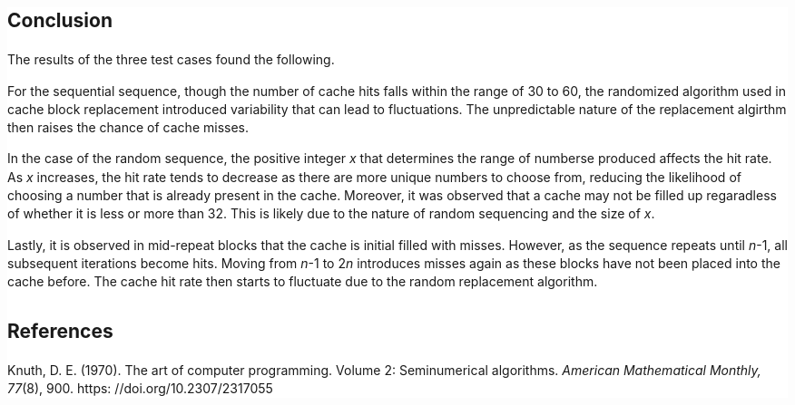 ## Conclusion
<p>The results of the three test cases found the following.</p>

<p>For the sequential sequence, though the number of cache hits falls within the range of 30 to 60, the randomized algorithm used in cache block replacement introduced variability that can lead to fluctuations. The unpredictable nature of the replacement algirthm then raises the chance of cache misses.</p>

<p>In the case of the random sequence, the positive integer <i>x</i> that determines the range of numberse produced affects the hit rate. As <i>x</i> increases, the hit rate tends to decrease as there are more unique numbers to choose from, reducing the likelihood of choosing a number that is already present in the cache. Moreover, it was observed that a cache may not be filled up regaradless of whether it is less or more than 32. This is likely due to the nature of random sequencing and the size of <i>x</i>.</p>

<p>Lastly, it is observed in mid-repeat blocks that the cache is initial filled with misses. However, as the sequence repeats until <i>n</i>-1, all subsequent iterations become hits. Moving from <i>n</i>-1 to 2<i>n</i> introduces misses again as these blocks have not been placed into the cache before. The cache hit rate then starts to fluctuate due to the random replacement algorithm.</p>

## References
<p>Knuth, D. E. (1970). The art of computer programming. Volume 2:  Seminumerical algorithms. <i>American Mathematical Monthly, 77</i>(8), 900. https: //doi.org/10.2307/2317055</p>
